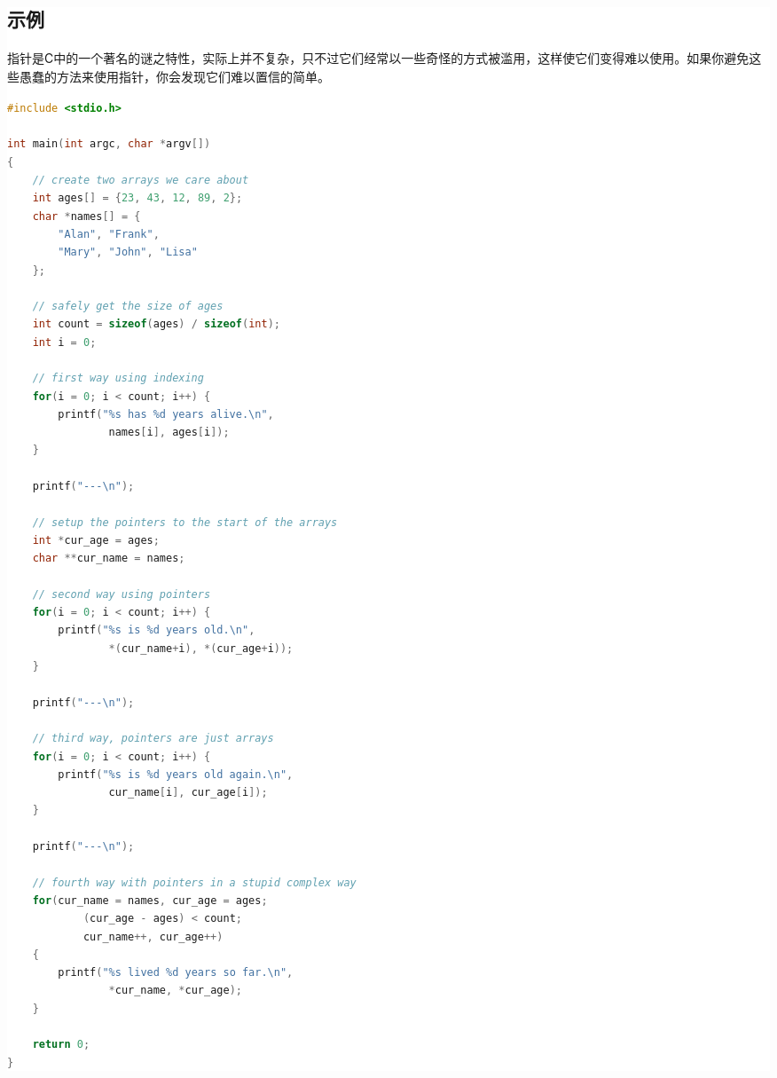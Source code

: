 ## 示例

指针是C中的一个著名的谜之特性，实际上并不复杂，只不过它们经常以一些奇怪的方式被滥用，这样使它们变得难以使用。如果你避免这些愚蠢的方法来使用指针，你会发现它们难以置信的简单。

```c
#include <stdio.h>

int main(int argc, char *argv[])
{
    // create two arrays we care about
    int ages[] = {23, 43, 12, 89, 2};
    char *names[] = {
        "Alan", "Frank",
        "Mary", "John", "Lisa"
    };

    // safely get the size of ages
    int count = sizeof(ages) / sizeof(int);
    int i = 0;

    // first way using indexing
    for(i = 0; i < count; i++) {
        printf("%s has %d years alive.\n",
                names[i], ages[i]);
    }

    printf("---\n");

    // setup the pointers to the start of the arrays
    int *cur_age = ages;
    char **cur_name = names;

    // second way using pointers
    for(i = 0; i < count; i++) {
        printf("%s is %d years old.\n",
                *(cur_name+i), *(cur_age+i));
    }

    printf("---\n");

    // third way, pointers are just arrays
    for(i = 0; i < count; i++) {
        printf("%s is %d years old again.\n",
                cur_name[i], cur_age[i]);
    }

    printf("---\n");

    // fourth way with pointers in a stupid complex way
    for(cur_name = names, cur_age = ages;
            (cur_age - ages) < count;
            cur_name++, cur_age++)
    {
        printf("%s lived %d years so far.\n",
                *cur_name, *cur_age);
    }

    return 0;
}
```
